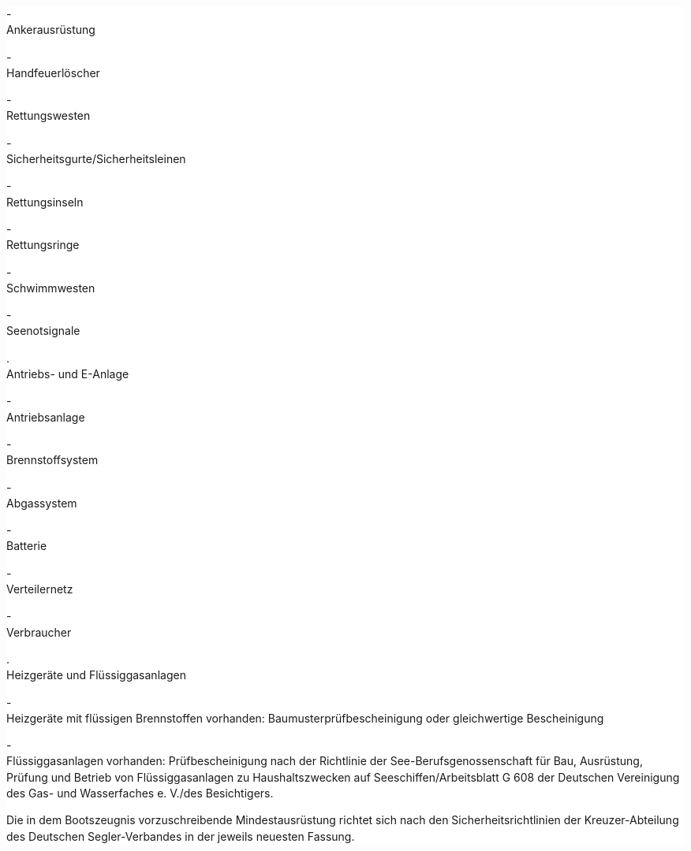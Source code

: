 \-  
Ankerausrüstung

\-  
Handfeuerlöscher

\-  
Rettungswesten

\-  
Sicherheitsgurte/Sicherheitsleinen

\-  
Rettungsinseln

\-  
Rettungsringe

\-  
Schwimmwesten

\-  
Seenotsignale

.  
Antriebs- und E-Anlage

\-  
Antriebsanlage

\-  
Brennstoffsystem

\-  
Abgassystem

\-  
Batterie

\-  
Verteilernetz

\-  
Verbraucher

.  
Heizgeräte und Flüssiggasanlagen

\-  
Heizgeräte mit flüssigen Brennstoffen vorhanden: Baumusterprüfbescheinigung oder gleichwertige Bescheinigung

\-  
Flüssiggasanlagen vorhanden: Prüfbescheinigung nach der Richtlinie der See-Berufsgenossenschaft für Bau, Ausrüstung, Prüfung und Betrieb von Flüssiggasanlagen zu Haushaltszwecken auf Seeschiffen/Arbeitsblatt G 608 der Deutschen Vereinigung des Gas- und Wasserfaches e. V./des Besichtigers.

Die in dem Bootszeugnis vorzuschreibende Mindestausrüstung richtet sich nach den Sicherheitsrichtlinien der Kreuzer-Abteilung des Deutschen Segler-Verbandes in der jeweils neuesten Fassung.
